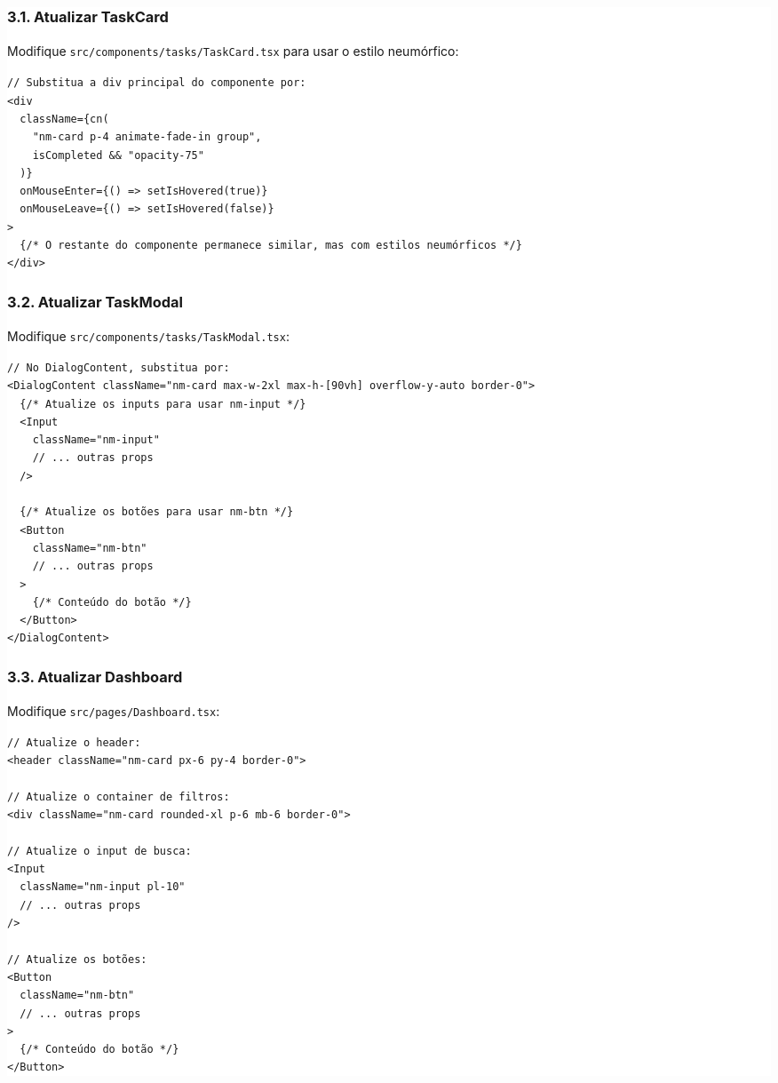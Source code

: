 ### 3.1. Atualizar TaskCard

Modifique `src/components/tasks/TaskCard.tsx` para usar o estilo neumórfico:

```tsx
// Substitua a div principal do componente por:
<div 
  className={cn(
    "nm-card p-4 animate-fade-in group",
    isCompleted && "opacity-75"
  )}
  onMouseEnter={() => setIsHovered(true)}
  onMouseLeave={() => setIsHovered(false)}
>
  {/* O restante do componente permanece similar, mas com estilos neumórficos */}
</div>
```

### 3.2. Atualizar TaskModal

Modifique `src/components/tasks/TaskModal.tsx`:

```tsx
// No DialogContent, substitua por:
<DialogContent className="nm-card max-w-2xl max-h-[90vh] overflow-y-auto border-0">
  {/* Atualize os inputs para usar nm-input */}
  <Input
    className="nm-input"
    // ... outras props
  />
  
  {/* Atualize os botões para usar nm-btn */}
  <Button
    className="nm-btn"
    // ... outras props
  >
    {/* Conteúdo do botão */}
  </Button>
</DialogContent>
```

### 3.3. Atualizar Dashboard

Modifique `src/pages/Dashboard.tsx`:

```tsx
// Atualize o header:
<header className="nm-card px-6 py-4 border-0">

// Atualize o container de filtros:
<div className="nm-card rounded-xl p-6 mb-6 border-0">

// Atualize o input de busca:
<Input
  className="nm-input pl-10"
  // ... outras props
/>

// Atualize os botões:
<Button 
  className="nm-btn"
  // ... outras props
>
  {/* Conteúdo do botão */}
</Button>
```
